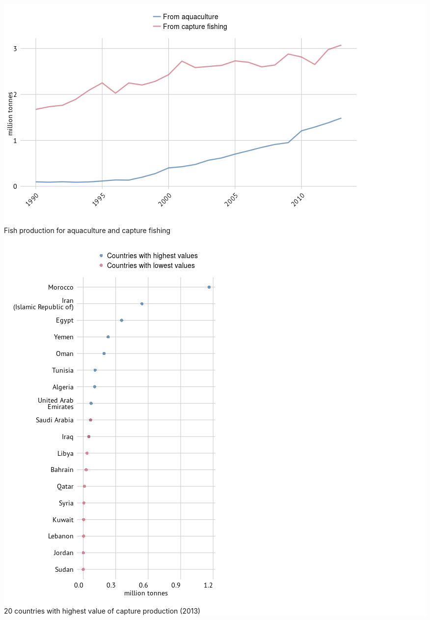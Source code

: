 ![plot of chunk P3fisheriesTOPRIGHT](figure/P3fisheriesTOPRIGHT-1.png) </br> <p class='caption'>Fish production for aquaculture and capture fishing</p>


![plot of chunk P3fisheriesLEFT](figure/P3fisheriesLEFT-1.png) </br> <p class='caption'>20 countries with highest value of capture production (2013)</p>
